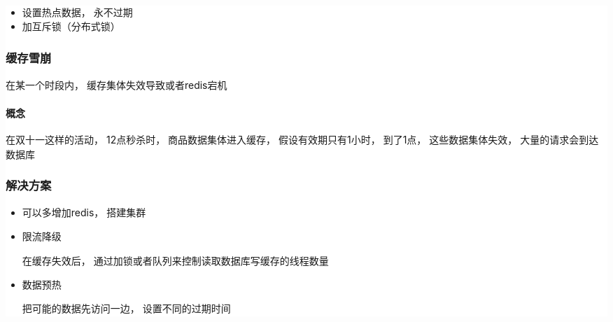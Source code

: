 - 设置热点数据， 永不过期
- 加互斥锁（分布式锁）

### 缓存雪崩

在某一个时段内， 缓存集体失效导致或者redis宕机

#### 概念

在双十一这样的活动， 12点秒杀时， 商品数据集体进入缓存， 假设有效期只有1小时， 到了1点， 这些数据集体失效， 大量的请求会到达数据库

### 解决方案

- 可以多增加redis， 搭建集群

- 限流降级

  在缓存失效后， 通过加锁或者队列来控制读取数据库写缓存的线程数量

- 数据预热

  把可能的数据先访问一边， 设置不同的过期时间

